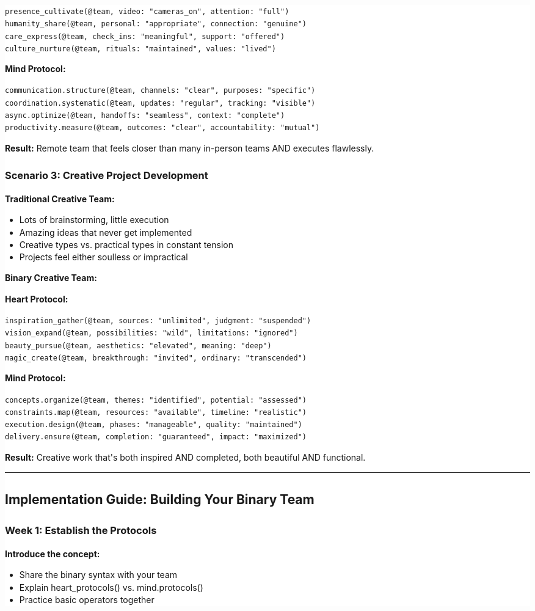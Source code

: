 ```
presence_cultivate(@team, video: "cameras_on", attention: "full")
humanity_share(@team, personal: "appropriate", connection: "genuine")
care_express(@team, check_ins: "meaningful", support: "offered")
culture_nurture(@team, rituals: "maintained", values: "lived")
```

**Mind Protocol:**

```
communication.structure(@team, channels: "clear", purposes: "specific")
coordination.systematic(@team, updates: "regular", tracking: "visible")
async.optimize(@team, handoffs: "seamless", context: "complete")
productivity.measure(@team, outcomes: "clear", accountability: "mutual")
```

**Result:** Remote team that feels closer than many in-person teams AND executes flawlessly.

### Scenario 3: Creative Project Development

**Traditional Creative Team:**

- Lots of brainstorming, little execution
- Amazing ideas that never get implemented
- Creative types vs. practical types in constant tension
- Projects feel either soulless or impractical

**Binary Creative Team:**

**Heart Protocol:**

```
inspiration_gather(@team, sources: "unlimited", judgment: "suspended")
vision_expand(@team, possibilities: "wild", limitations: "ignored")
beauty_pursue(@team, aesthetics: "elevated", meaning: "deep")
magic_create(@team, breakthrough: "invited", ordinary: "transcended")
```

**Mind Protocol:**

```
concepts.organize(@team, themes: "identified", potential: "assessed")
constraints.map(@team, resources: "available", timeline: "realistic")
execution.design(@team, phases: "manageable", quality: "maintained")
delivery.ensure(@team, completion: "guaranteed", impact: "maximized")
```

**Result:** Creative work that's both inspired AND completed, both beautiful AND functional.

------

## Implementation Guide: Building Your Binary Team

### Week 1: Establish the Protocols

**Introduce the concept:**

- Share the binary syntax with your team
- Explain heart_protocols() vs. mind.protocols()
- Practice basic operators together
